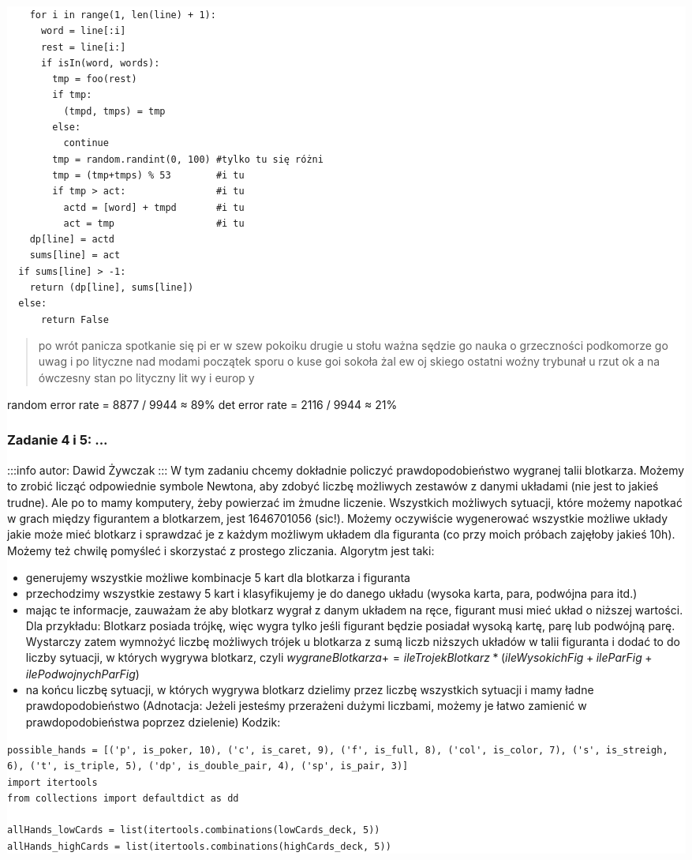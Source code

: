 ```python=
    for i in range(1, len(line) + 1):
      word = line[:i]
      rest = line[i:]
      if isIn(word, words):
        tmp = foo(rest)
        if tmp:
          (tmpd, tmps) = tmp
        else:
          continue
        tmp = random.randint(0, 100) #tylko tu się różni
        tmp = (tmp+tmps) % 53        #i tu
        if tmp > act:                #i tu
          actd = [word] + tmpd       #i tu
          act = tmp                  #i tu
    dp[line] = actd
    sums[line] = act
  if sums[line] > -1:
    return (dp[line], sums[line])
  else:
      return False
```
> po wrót panicza spotkanie się pi er w szew pokoiku drugie u stołu ważna sędzie go nauka o grzeczności podkomorze go uwag i po lityczne nad modami początek sporu o kuse goi sokoła żal ew oj skiego ostatni woźny trybunał u rzut ok a na ówczesny stan po lityczny lit wy i europ y

random error rate = 8877 / 9944 $\approx$ 89%
det error rate = 2116 / 9944 $\approx$ 21%


### Zadanie 4 i 5: ...
:::info 
autor: Dawid Żywczak
:::
W tym zadaniu chcemy dokładnie policzyć prawdopodobieństwo wygranej talii blotkarza. Możemy to zrobić licząć odpowiednie symbole Newtona, aby zdobyć liczbę możliwych zestawów z danymi układami (nie jest to jakieś trudne). Ale po to mamy komputery, żeby powierzać im żmudne liczenie. Wszystkich możliwych sytuacji, które możemy napotkać w grach między figurantem a blotkarzem, jest 1646701056 (sic!). Możemy oczywiście wygenerować wszystkie możliwe układy jakie może mieć blotkarz i sprawdzać je z każdym możliwym układem dla figuranta (co przy moich próbach zajęłoby jakieś 10h). Możemy też chwilę pomyśleć i skorzystać z prostego zliczania.
Algorytm jest taki:
- generujemy wszystkie możliwe kombinacje 5 kart dla blotkarza i figuranta
- przechodzimy wszystkie zestawy 5 kart i klasyfikujemy je do danego układu (wysoka karta, para, podwójna para itd.)
- mając te informacje, zauważam że aby blotkarz wygrał z danym układem na ręce, figurant musi mieć układ o niższej wartości. Dla przykładu:
    Blotkarz posiada trójkę, więc wygra tylko jeśli figurant będzie posiadał wysoką kartę, parę lub podwójną parę.
    Wystarczy zatem wymnożyć liczbę możliwych trójek u blotkarza z sumą liczb niższych układów w talii figuranta i dodać to do liczby sytuacji, w których wygrywa blotkarz, czyli
    $wygraneBlotkarza += ileTrojekBlotkarz*(ileWysokichFig + ileParFig + ilePodwojnychParFig)$
- na końcu liczbę sytuacji, w których wygrywa blotkarz dzielimy przez liczbę wszystkich sytuacji i mamy ładne prawdopodobieństwo
(Adnotacja: Jeżeli jesteśmy przerażeni dużymi liczbami, możemy je łatwo zamienić w prawdopodobieństwa poprzez dzielenie)
Kodzik:
```python=
possible_hands = [('p', is_poker, 10), ('c', is_caret, 9), ('f', is_full, 8), ('col', is_color, 7), ('s', is_streigh, 6), ('t', is_triple, 5), ('dp', is_double_pair, 4), ('sp', is_pair, 3)]
import itertools
from collections import defaultdict as dd

allHands_lowCards = list(itertools.combinations(lowCards_deck, 5))
allHands_highCards = list(itertools.combinations(highCards_deck, 5))
```